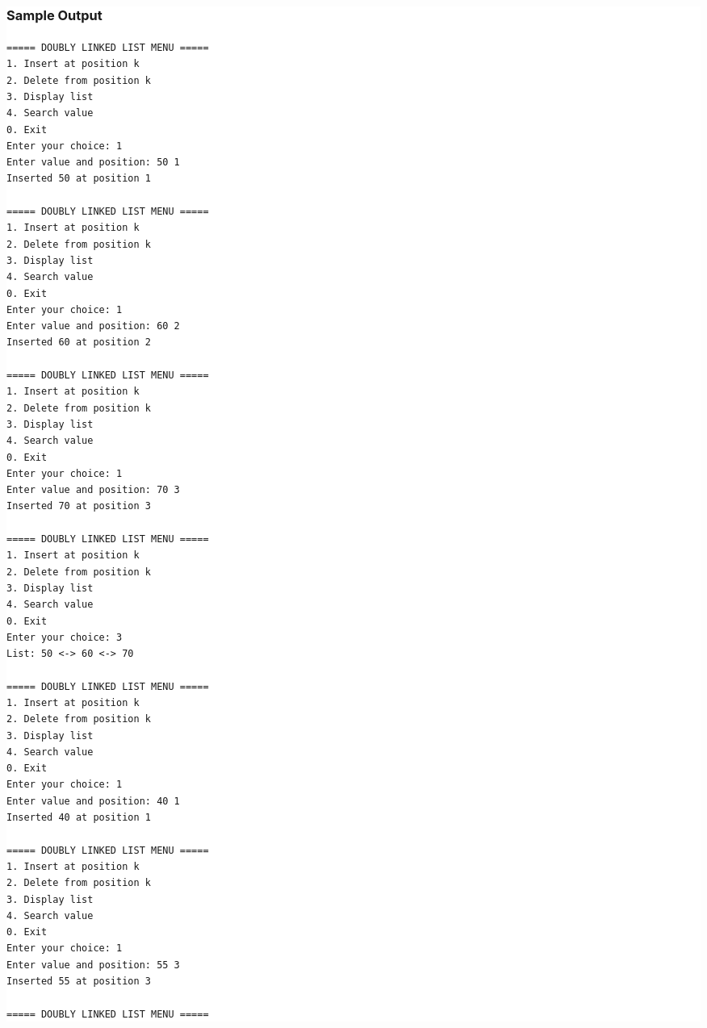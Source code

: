 ### Sample Output

```
===== DOUBLY LINKED LIST MENU =====
1. Insert at position k
2. Delete from position k
3. Display list
4. Search value
0. Exit
Enter your choice: 1
Enter value and position: 50 1
Inserted 50 at position 1

===== DOUBLY LINKED LIST MENU =====
1. Insert at position k
2. Delete from position k
3. Display list
4. Search value
0. Exit
Enter your choice: 1
Enter value and position: 60 2
Inserted 60 at position 2

===== DOUBLY LINKED LIST MENU =====
1. Insert at position k
2. Delete from position k
3. Display list
4. Search value
0. Exit
Enter your choice: 1
Enter value and position: 70 3
Inserted 70 at position 3

===== DOUBLY LINKED LIST MENU =====
1. Insert at position k
2. Delete from position k
3. Display list
4. Search value
0. Exit
Enter your choice: 3
List: 50 <-> 60 <-> 70

===== DOUBLY LINKED LIST MENU =====
1. Insert at position k
2. Delete from position k
3. Display list
4. Search value
0. Exit
Enter your choice: 1
Enter value and position: 40 1
Inserted 40 at position 1

===== DOUBLY LINKED LIST MENU =====
1. Insert at position k
2. Delete from position k
3. Display list
4. Search value
0. Exit
Enter your choice: 1
Enter value and position: 55 3
Inserted 55 at position 3

===== DOUBLY LINKED LIST MENU =====
```